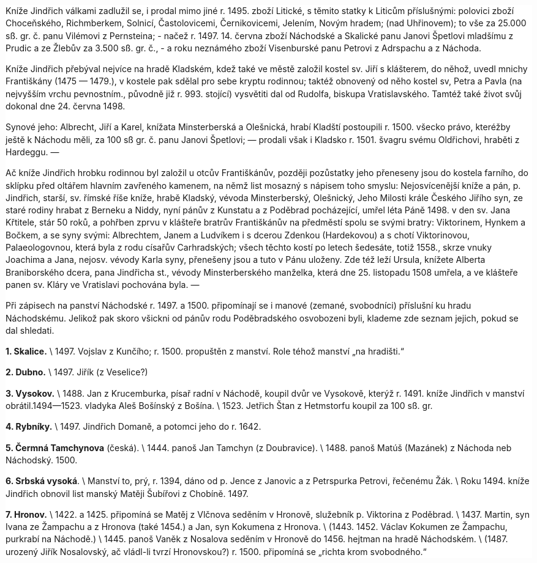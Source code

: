 Kníže Jindřich válkami zadlužil se, i prodal mimo jiné r. 1495. zboží Litické, s těmito statky k Liticům příslušnými: polovici zboží Choceňského, Richmberkem, Solnicí, Častolovicemi, Černikovicemi, Jelením, Novým hradem; (nad Uhřinovem); to vše za 25.000 sß. gr. č. panu Vilémovi z Pernsteina; - načež r. 1497. 14. června zboží Náchodské a Skalické panu Janovi Špetlovi mladšímu z Prudic a ze Žlebův za 3.500 sß. gr. č., - a roku neznámého zboží Visenburské panu Petrovi z Adrspachu a z Náchoda.

Kníže Jindřich přebýval nejvíce na hradě Kladském, kdež také ve městě založil kostel sv. Jiří s klášterem, do něhož, uvedl mnichy Františkány (1475 — 1479.), v kostele pak sdělal pro sebe kryptu rodinnou; taktéž obnovený od něho kostel sv, Petra a Pavla (na nejvyšším vrchu pevnostním., původně již r. 993. stojící) vysvětiti dal od Rudolfa, biskupa Vratislavského. Tamtéž také život svůj dokonal dne 24. června 1498.

Synové jeho: Albrecht, Jiří a Karel, knížata Minsterberská a Olešnická, hrabí Kladští postoupili r. 1500. všecko právo, kteréžby ještě k Náchodu měli, za 100 sß gr. č. panu Janovi Špetlovi; — prodali však i Kladsko r. 1501. švagru svému Oldřichovi, hraběti z Hardeggu. —

Ač kníže Jindřich hrobku rodinnou byl založil u otcův Františkánův, později pozůstatky jeho přeneseny jsou do kostela farního, do sklípku před oltářem hlavním zavřeného kamenem, na němž list mosazný s nápisem toho smyslu: Nejosvícenější kníže a pán, p. Jindřich, starší, sv. římské říše kníže, hrabě Kladský, vévoda Minsterberský, Olešnický, Jeho Milosti krále Českého Jiřího syn, ze staré rodiny hrabat z Berneku a Niddy, nyní pánův z Kunstatu a z Poděbrad pocházející, umřel léta Páně 1498. v den sv. Jana Křtitele, stár 50 roků, a pohřben zprvu v klášteře bratrův Františkánův na předměstí spolu se svými bratry: Viktorinem, Hynkem a Bočkem, a se syny svými: Albrechtem, Janem a Ludvíkem i s dcerou Zdenkou (Hardekovou) a s chotí Viktorinovou, Palaeologovnou, která byla z rodu císařův Carhradských; všech těchto kostí po letech šedesáte, totiž 1558., skrze vnuky Joachima a Jana, nejosv. vévody Karla syny, přenešeny jsou a tuto v Pánu uloženy. Zde též leží Ursula, knížete Alberta Braniborského dcera, pana Jindřicha st., vévody Minsterberského manželka, která dne 25. listopadu 1508 umřela, a ve klášteře panen sv. Kláry ve Vratislavi pochována byla. —

Při zápisech na panství Náchodské r. 1497. a 1500. připomínají se i manové (zemané, svobodníci) příslušní ku hradu Náchodskému. Jelikož pak skoro všickni od pánův rodu Poděbradského osvobozeni byli, klademe zde seznam jejich, pokud se dal shledati.

**1. Skalice.** \\
 1497\. Vojslav z Kunčího; r. 1500. propuštěn z manství. Role téhož manství „na hradišti.“

**2. Dubno.** \\
 1497\. Jiřík (z Veselice?)

**3. Vysokov.** \\
 1488\. Jan z Krucemburka, písař radní v Náchodě, koupil dvůr ve Vysokově, kterýž r. 1491. kníže Jindřich v manství obrátil.1494—1523. vladyka Aleš Bošínský z Bošína. \\
 1523\. Jetřich Štan z Hetmstorfu koupil za 100 sß. gr.

**4. Rybníky.** \\
 1497\. Jindřich Domaně, a potomci jeho do r. 1642.

**5. Čermná Tamchynova** (česká). \\
 1444\. panoš Jan Tamchyn (z Doubravice). \\
 1488\. panoš Matúš (Mazánek) z Náchoda neb Náchodský. 1500.

**6. Srbská vysoká**. \\
 Manství to, prý, r. 1394, dáno od p. Jence z Janovic a z Petrspurka Petrovi, řečenému Žák. \\
 Roku 1494. kníže Jindřich obnovil list manský Matěji Šubířovi z Chobíně. 1497.

**7. Hronov.** \\
 1422\. a 1425. připomíná se Matěj z Vlčnova seděním v Hronově, služebník p. Viktorina z Poděbrad. \\
 1437\. Martin, syn Ivana ze Žampachu a z Hronova (také 1454.) a Jan, syn Kokumena z Hronova. \\
 (1443. 1452. Václav Kokumen ze Žampachu, purkrabí na Náchodě.) \\
 1445\. panoš Vaněk z Nosalova seděním v Hronově do 1456. hejtman na hradě Náchodském. \\
 (1487. urozený Jiřík Nosalovský, ač vládl-li tvrzí Hronovskou?) r. 1500. připomíná se „richta krom svobodného.“
